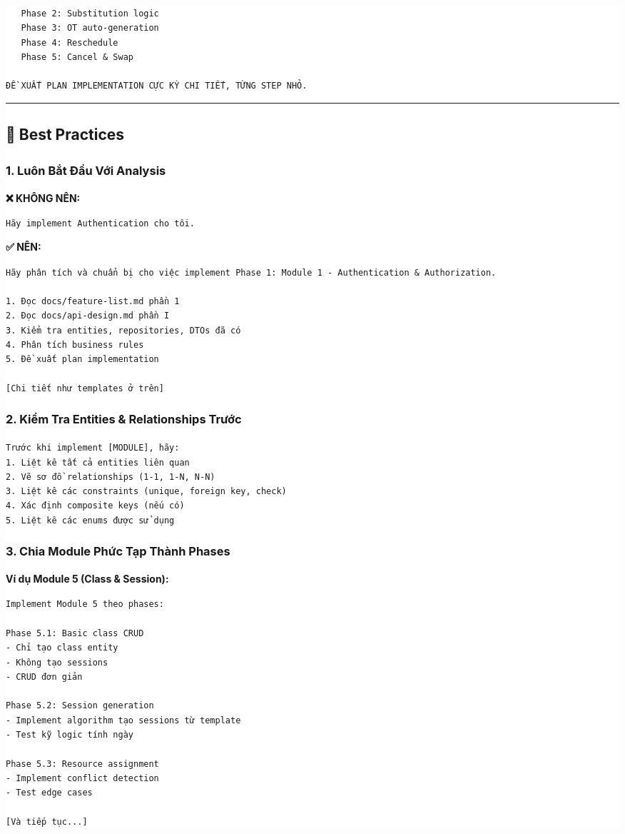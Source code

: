```
   Phase 2: Substitution logic
   Phase 3: OT auto-generation
   Phase 4: Reschedule
   Phase 5: Cancel & Swap

ĐỀ XUẤT PLAN IMPLEMENTATION CỰC KỲ CHI TIẾT, TỪNG STEP NHỎ.
```

---

## 🎯 Best Practices

### 1. Luôn Bắt Đầu Với Analysis

**❌ KHÔNG NÊN:**
```
Hãy implement Authentication cho tôi.
```

**✅ NÊN:**
```
Hãy phân tích và chuẩn bị cho việc implement Phase 1: Module 1 - Authentication & Authorization.

1. Đọc docs/feature-list.md phần 1
2. Đọc docs/api-design.md phần I
3. Kiểm tra entities, repositories, DTOs đã có
4. Phân tích business rules
5. Đề xuất plan implementation

[Chi tiết như templates ở trên]
```

### 2. Kiểm Tra Entities & Relationships Trước

```
Trước khi implement [MODULE], hãy:
1. Liệt kê tất cả entities liên quan
2. Vẽ sơ đồ relationships (1-1, 1-N, N-N)
3. Liệt kê các constraints (unique, foreign key, check)
4. Xác định composite keys (nếu có)
5. Liệt kê các enums được sử dụng
```

### 3. Chia Module Phức Tạp Thành Phases

**Ví dụ Module 5 (Class & Session):**
```
Implement Module 5 theo phases:

Phase 5.1: Basic class CRUD
- Chỉ tạo class entity
- Không tạo sessions
- CRUD đơn giản

Phase 5.2: Session generation
- Implement algorithm tạo sessions từ template
- Test kỹ logic tính ngày

Phase 5.3: Resource assignment
- Implement conflict detection
- Test edge cases

[Và tiếp tục...]
```
